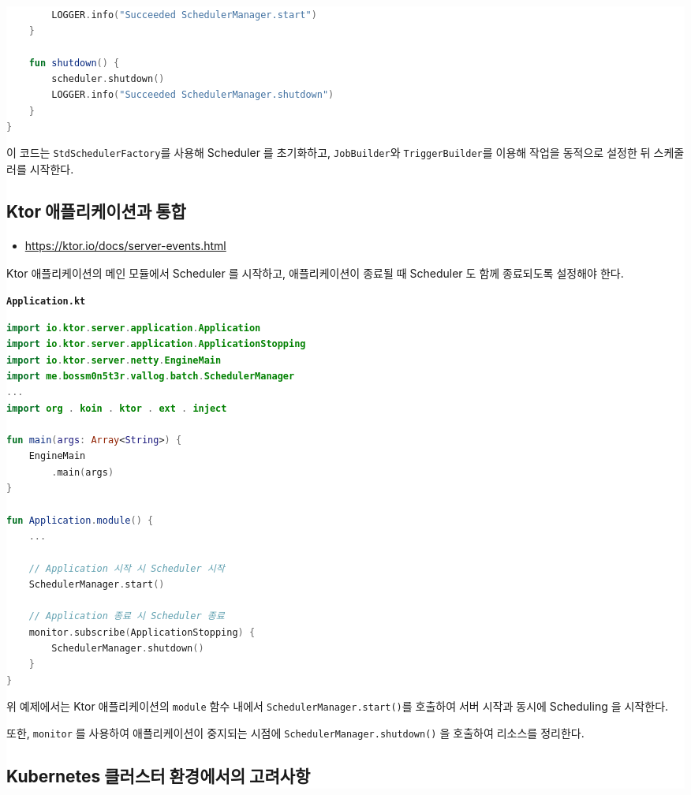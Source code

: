 ```kotlin
        LOGGER.info("Succeeded SchedulerManager.start")
    }

    fun shutdown() {
        scheduler.shutdown()
        LOGGER.info("Succeeded SchedulerManager.shutdown")
    }
}

```

이 코드는 `StdSchedulerFactory`를 사용해 Scheduler 를 초기화하고, `JobBuilder`와 `TriggerBuilder`를 이용해 작업을 동적으로 설정한 뒤 스케줄러를 시작한다.

## Ktor 애플리케이션과 통합

- https://ktor.io/docs/server-events.html

Ktor 애플리케이션의 메인 모듈에서 Scheduler 를 시작하고, 애플리케이션이 종료될 때 Scheduler 도 함께 종료되도록 설정해야 한다.

**`Application.kt`**

```kotlin
import io.ktor.server.application.Application
import io.ktor.server.application.ApplicationStopping
import io.ktor.server.netty.EngineMain
import me.bossm0n5t3r.vallog.batch.SchedulerManager
...
import org . koin . ktor . ext . inject

fun main(args: Array<String>) {
    EngineMain
        .main(args)
}

fun Application.module() {
    ...

    // Application 시작 시 Scheduler 시작
    SchedulerManager.start()

    // Application 종료 시 Scheduler 종료
    monitor.subscribe(ApplicationStopping) {
        SchedulerManager.shutdown()
    }
}

```

위 예제에서는 Ktor 애플리케이션의 `module` 함수 내에서 `SchedulerManager.start()`를 호출하여 서버 시작과 동시에 Scheduling 을 시작한다.

또한, `monitor` 를 사용하여 애플리케이션이 중지되는 시점에 `SchedulerManager.shutdown()` 을 호출하여 리소스를 정리한다.

## Kubernetes 클러스터 환경에서의 고려사항

